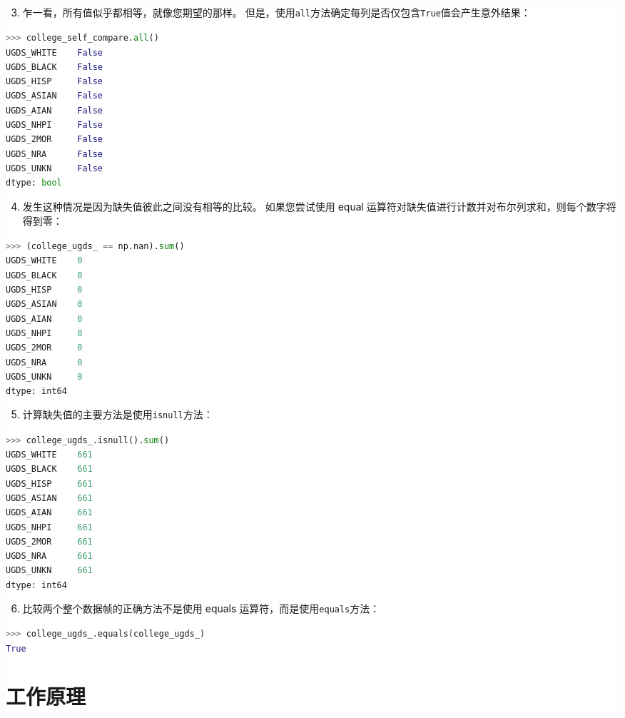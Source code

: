 3.  乍一看，所有值似乎都相等，就像您期望的那样。 但是，使用`all`方法确定每列是否仅包含`True`值会产生意外结果：

```py
>>> college_self_compare.all()
UGDS_WHITE    False
UGDS_BLACK    False
UGDS_HISP     False
UGDS_ASIAN    False
UGDS_AIAN     False
UGDS_NHPI     False
UGDS_2MOR     False
UGDS_NRA      False
UGDS_UNKN     False
dtype: bool
```

4.  发生这种情况是因为缺失值彼此之间没有相等的比较。 如果您尝试使用 equal 运算符对缺失值进行计数并对布尔列求和，则每个数字将得到零：

```py
>>> (college_ugds_ == np.nan).sum()
UGDS_WHITE    0
UGDS_BLACK    0
UGDS_HISP     0
UGDS_ASIAN    0
UGDS_AIAN     0
UGDS_NHPI     0
UGDS_2MOR     0
UGDS_NRA      0
UGDS_UNKN     0
dtype: int64
```

5.  计算缺失值的主要方法是使用`isnull`方法：

```py
>>> college_ugds_.isnull().sum()
UGDS_WHITE    661
UGDS_BLACK    661
UGDS_HISP     661
UGDS_ASIAN    661
UGDS_AIAN     661
UGDS_NHPI     661
UGDS_2MOR     661
UGDS_NRA      661
UGDS_UNKN     661
dtype: int64
```

6.  比较两个整个数据帧的正确方法不是使用 equals 运算符，而是使用`equals`方法：

```py
>>> college_ugds_.equals(college_ugds_)
True
```

# 工作原理

